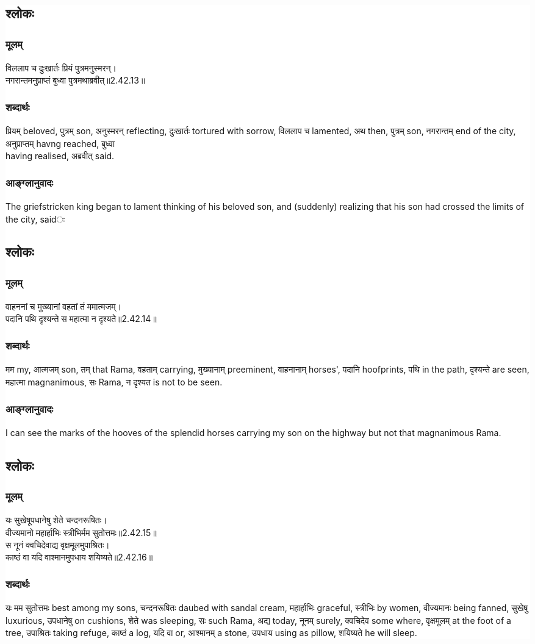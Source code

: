 

## श्लोकः
### मूलम्
विललाप च दुःखार्तः प्रियं पुत्रमनुस्मरन्।  
नगरान्तमनुप्राप्तं बुध्वा पुत्रमथाब्रवीत्॥2.42.13॥

### शब्दार्थः
प्रियम् beloved, पुत्रम् son, अनुस्मरन् reflecting, दुःखार्तः tortured with sorrow, विललाप च  lamented, अथ then, पुत्रम् son, नगरान्तम् end of the city, अनुप्राप्तम् havng reached, बुध्वा  
having realised, अब्रवीत् said.

### आङ्ग्लानुवादः
The griefstricken king began to lament thinking of his beloved son, and (suddenly) realizing that his son had crossed the limits of the city, saidः



## श्लोकः
### मूलम्
वाहननां च मुख्यानां वहतां तं ममात्मजम्।  
पदानि पथि दृश्यन्ते स महात्मा न दृश्यते॥2.42.14॥

### शब्दार्थः
मम my, आत्मजम् son, तम् that Rama, वहताम् carrying, मुख्यानाम् preeminent, वाहनानाम्  horses', पदानि hoofprints, पथि in the path, दृश्यन्ते are seen, महात्मा magnanimous, सः Rama, न दृश्यत is not to be seen.

### आङ्ग्लानुवादः
I can see the marks of the hooves of the splendid horses carrying my son on the highway but not that magnanimous Rama.



## श्लोकः
### मूलम्
यः सुखेषूपधानेषु शेते चन्दनरूषितः।  
वीज्यमानो महार्हाभिः स्त्रीभिर्मम सुतोत्तमः॥2.42.15॥  
स नूनं क्वचिदेवाद्य वृक्षमूलमुपाश्रितः।  
काष्ठं वा यदि वाश्मानमुपधाय शयिष्यते॥2.42.16॥

### शब्दार्थः
यः मम सुतोत्तमः best among my  sons, चन्दनरूषितः daubed with sandal cream, महार्हाभिः graceful, स्त्रीभिः by women, वीज्यमानः being fanned, सुखेषु luxurious, उपधानेषु on cushions, शेते was sleeping, सः such Rama, अद्य today, नूनम् surely, क्वचिदेव some where, वृक्षमूलम् at the foot of a tree, उपाश्रितः taking refuge, काष्ठं a log, यदि वा or, आश्मानम् a stone, उपधाय using as pillow, शयिष्यते he will sleep.
